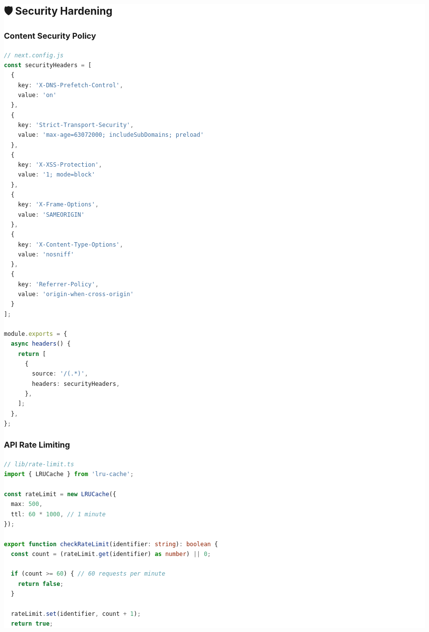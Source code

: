 ## 🛡️ **Security Hardening**

### Content Security Policy
```typescript
// next.config.js
const securityHeaders = [
  {
    key: 'X-DNS-Prefetch-Control',
    value: 'on'
  },
  {
    key: 'Strict-Transport-Security',
    value: 'max-age=63072000; includeSubDomains; preload'
  },
  {
    key: 'X-XSS-Protection',
    value: '1; mode=block'
  },
  {
    key: 'X-Frame-Options',
    value: 'SAMEORIGIN'
  },
  {
    key: 'X-Content-Type-Options',
    value: 'nosniff'
  },
  {
    key: 'Referrer-Policy',
    value: 'origin-when-cross-origin'
  }
];

module.exports = {
  async headers() {
    return [
      {
        source: '/(.*)',
        headers: securityHeaders,
      },
    ];
  },
};
```

### API Rate Limiting
```typescript
// lib/rate-limit.ts
import { LRUCache } from 'lru-cache';

const rateLimit = new LRUCache({
  max: 500,
  ttl: 60 * 1000, // 1 minute
});

export function checkRateLimit(identifier: string): boolean {
  const count = (rateLimit.get(identifier) as number) || 0;
  
  if (count >= 60) { // 60 requests per minute
    return false;
  }
  
  rateLimit.set(identifier, count + 1);
  return true;
```
